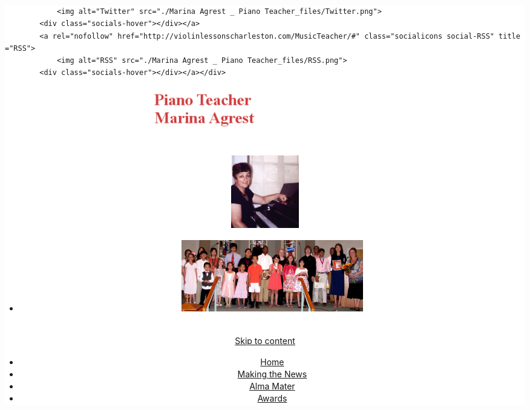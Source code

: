 				<img alt="Twitter" src="./Marina Agrest _ Piano Teacher_files/Twitter.png">
			<div class="socials-hover"></div></a>
			<a rel="nofollow" href="http://violinlessonscharleston.com/MusicTeacher/#" class="socialicons social-RSS" title="RSS">
				<img alt="RSS" src="./Marina Agrest _ Piano Teacher_files/RSS.png">
			<div class="socials-hover"></div></a></div>
<div id="header-full">
	<header id="header">
		<div id="masthead">
			<div id="branding" role="banner">
				<img id="bg_image" alt="" title="" src="./Marina Agrest _ Piano Teacher_files/Marina35New.png"><div id="header-container">
<div><a id="logo" href="http://violinlessonscharleston.com/MusicTeacher/"><img title="" alt="" src="./Marina Agrest _ Piano Teacher_files/MarinaAndPiano120.png"></a></div></div>						<div id="header-widget-area">
			<ul class="yoyo">
				<li id="text-13" class="widget-container widget_text">			<div class="textwidget"><img class="alignnone size-medium wp-image-572" src="./Marina Agrest _ Piano Teacher_files/GroupOriginal-300x118.png" alt="GroupOriginal" width="300" height="118" data-id="572"></div>
		</li>			</ul>
		</div>
						<div style="clear:both;"></div>
			</div><!-- #branding -->
			<a id="nav-toggle"><span>&nbsp;</span></a>
			<nav id="access" role="navigation">
				<div class="skip-link screen-reader-text"><a href="http://violinlessonscharleston.com/MusicTeacher/#content" title="Skip to content">Skip to content</a></div>
<div class="menu"><ul id="prime_nav" class="menu"><li class="menu-item menu-item-type-custom menu-item-object-custom current-menu-item current_page_item menu-item-home menu-item-186"><a href="http://violinlessonscharleston.com/MusicTeacher/"><span>Home</span></a></li>
<li class="menu-item menu-item-type-post_type menu-item-object-page menu-item-187"><a href="http://violinlessonscharleston.com/MusicTeacher/making-the-news/"><span>Making the News</span></a></li>
<li class="menu-item menu-item-type-custom menu-item-object-custom menu-item-188"><a href="http://www.conservatory.ru/"><span>Alma Mater</span></a></li>
<li class="menu-item menu-item-type-custom menu-item-object-custom menu-item-has-children menu-item-189"><a href="http://violinlessonscharleston.com/MusicTeacher/#" aria-haspopup="true"><span>Awards</span></a>
<ul class="sub-menu" style="display: none;">
	<li id="menu-item-650" class="menu-item menu-item-type-post_type menu-item-object-page menu-item-650"><a href="http://violinlessonscharleston.com/MusicTeacher/aw2014/"><span>2014 Awards</span></a></li>
	<li id="menu-item-649" class="menu-item menu-item-type-post_type menu-item-object-page menu-item-649"><a href="http://violinlessonscharleston.com/MusicTeacher/2015-awords/"><span>2015 Awords</span></a></li>
</ul>